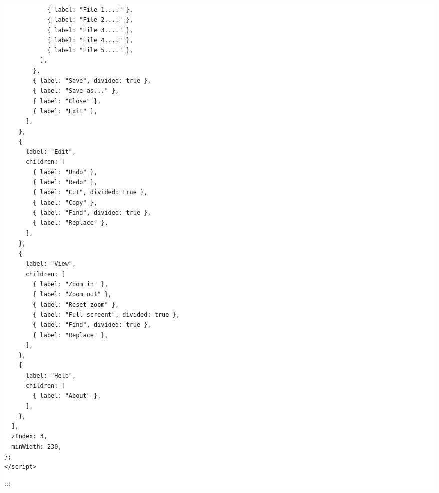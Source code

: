 ```vue /src/App.vue [active]
            { label: "File 1...." },
            { label: "File 2...." },
            { label: "File 3...." },
            { label: "File 4...." },
            { label: "File 5...." },
          ],
        },
        { label: "Save", divided: true },
        { label: "Save as..." },
        { label: "Close" },
        { label: "Exit" },
      ],
    },
    {
      label: "Edit",
      children: [
        { label: "Undo" },
        { label: "Redo" },
        { label: "Cut", divided: true },
        { label: "Copy" },
        { label: "Find", divided: true },
        { label: "Replace" },
      ],
    },
    {
      label: "View",
      children: [
        { label: "Zoom in" },
        { label: "Zoom out" },
        { label: "Reset zoom" },
        { label: "Full screent", divided: true },
        { label: "Find", divided: true },
        { label: "Replace" },
      ],
    },
    {
      label: "Help",
      children: [
        { label: "About" },
      ],
    },
  ],
  zIndex: 3,
  minWidth: 230,
};
</script>
```

:::
